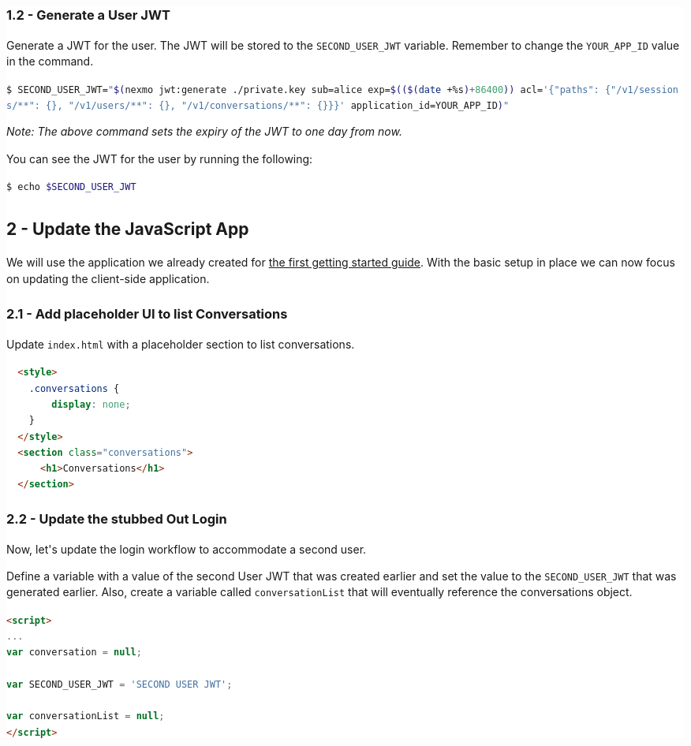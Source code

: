 ### 1.2 - Generate a User JWT

Generate a JWT for the user. The JWT will be stored to the `SECOND_USER_JWT` variable. Remember to change the `YOUR_APP_ID` value in the command.

```bash
$ SECOND_USER_JWT="$(nexmo jwt:generate ./private.key sub=alice exp=$(($(date +%s)+86400)) acl='{"paths": {"/v1/sessions/**": {}, "/v1/users/**": {}, "/v1/conversations/**": {}}}' application_id=YOUR_APP_ID)"
```

*Note: The above command sets the expiry of the JWT to one day from now.*

You can see the JWT for the user by running the following:

```bash
$ echo $SECOND_USER_JWT
```

## 2 - Update the JavaScript App

We will use the application we already created for [the first getting started guide](1-simple-conversation.md). With the basic setup in place we can now focus on updating the client-side application.

### 2.1 - Add placeholder UI to list Conversations

Update `index.html` with a placeholder section to list conversations.


```html
  <style>
    .conversations {
        display: none;
    }
  </style>
  <section class="conversations">
      <h1>Conversations</h1>
  </section>

```

### 2.2 - Update the stubbed Out Login

Now, let's update the login workflow to accommodate a second user.

Define a variable with a value of the second User JWT that was created earlier and set the value to the `SECOND_USER_JWT` that was generated earlier. Also, create a variable called `conversationList` that will eventually reference the conversations object.

```html
<script>
...
var conversation = null;

var SECOND_USER_JWT = 'SECOND USER JWT';

var conversationList = null;
</script>
```
